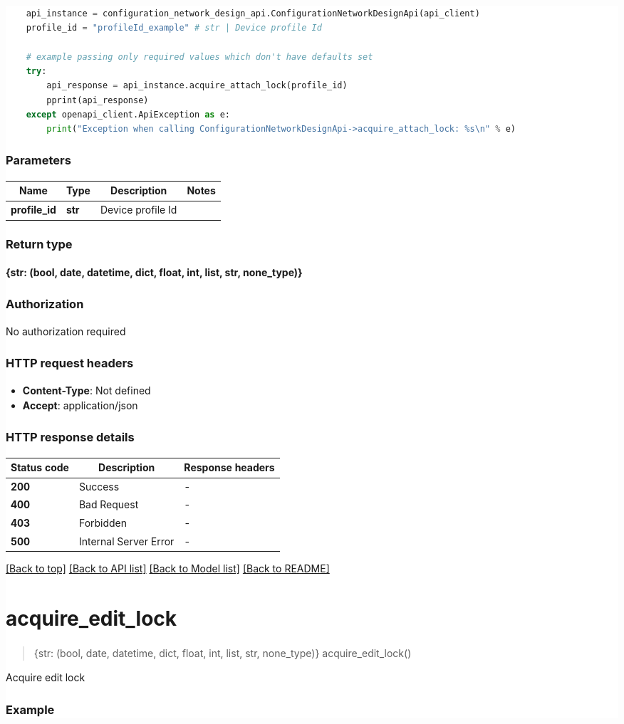 ```python
    api_instance = configuration_network_design_api.ConfigurationNetworkDesignApi(api_client)
    profile_id = "profileId_example" # str | Device profile Id

    # example passing only required values which don't have defaults set
    try:
        api_response = api_instance.acquire_attach_lock(profile_id)
        pprint(api_response)
    except openapi_client.ApiException as e:
        print("Exception when calling ConfigurationNetworkDesignApi->acquire_attach_lock: %s\n" % e)
```


### Parameters

Name | Type | Description  | Notes
------------- | ------------- | ------------- | -------------
 **profile_id** | **str**| Device profile Id |

### Return type

**{str: (bool, date, datetime, dict, float, int, list, str, none_type)}**

### Authorization

No authorization required

### HTTP request headers

 - **Content-Type**: Not defined
 - **Accept**: application/json


### HTTP response details

| Status code | Description | Response headers |
|-------------|-------------|------------------|
**200** | Success |  -  |
**400** | Bad Request |  -  |
**403** | Forbidden |  -  |
**500** | Internal Server Error |  -  |

[[Back to top]](#) [[Back to API list]](../README.md#documentation-for-api-endpoints) [[Back to Model list]](../README.md#documentation-for-models) [[Back to README]](../README.md)

# **acquire_edit_lock**
> {str: (bool, date, datetime, dict, float, int, list, str, none_type)} acquire_edit_lock()



Acquire edit lock

### Example
